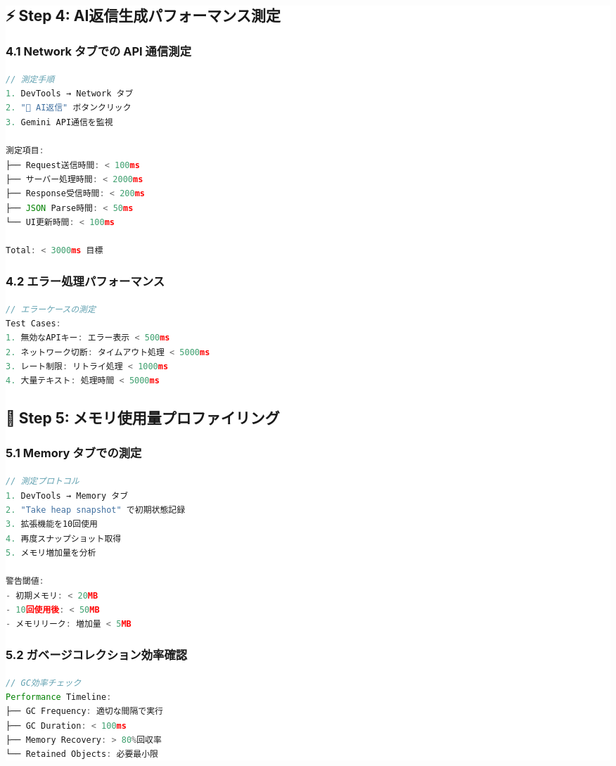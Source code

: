 ## ⚡ Step 4: AI返信生成パフォーマンス測定

### 4.1 Network タブでの API 通信測定
```javascript
// 測定手順
1. DevTools → Network タブ
2. "🤖 AI返信" ボタンクリック
3. Gemini API通信を監視

測定項目:
├── Request送信時間: < 100ms
├── サーバー処理時間: < 2000ms
├── Response受信時間: < 200ms
├── JSON Parse時間: < 50ms
└── UI更新時間: < 100ms

Total: < 3000ms 目標
```

### 4.2 エラー処理パフォーマンス
```javascript
// エラーケースの測定
Test Cases:
1. 無効なAPIキー: エラー表示 < 500ms
2. ネットワーク切断: タイムアウト処理 < 5000ms  
3. レート制限: リトライ処理 < 1000ms
4. 大量テキスト: 処理時間 < 5000ms
```

## 💾 Step 5: メモリ使用量プロファイリング

### 5.1 Memory タブでの測定
```javascript
// 測定プロトコル
1. DevTools → Memory タブ
2. "Take heap snapshot" で初期状態記録
3. 拡張機能を10回使用
4. 再度スナップショット取得
5. メモリ増加量を分析

警告閾値:
- 初期メモリ: < 20MB
- 10回使用後: < 50MB  
- メモリリーク: 増加量 < 5MB
```

### 5.2 ガベージコレクション効率確認
```javascript
// GC効率チェック
Performance Timeline:
├── GC Frequency: 適切な間隔で実行
├── GC Duration: < 100ms
├── Memory Recovery: > 80%回収率
└── Retained Objects: 必要最小限
```
